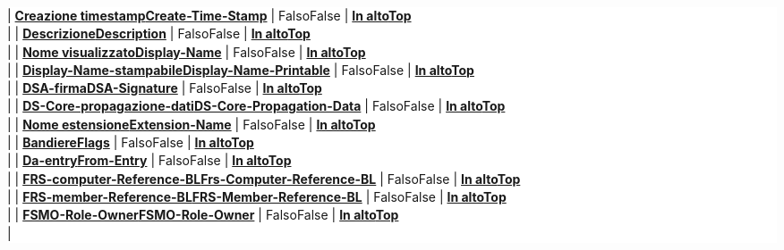 | [<span data-ttu-id="8c175-182">**Creazione timestamp**</span><span class="sxs-lookup"><span data-stu-id="8c175-182">**Create-Time-Stamp**</span></span>](a-createtimestamp.md)                            | <span data-ttu-id="8c175-183">Falso</span><span class="sxs-lookup"><span data-stu-id="8c175-183">False</span></span>     | [<span data-ttu-id="8c175-184">**In alto**</span><span class="sxs-lookup"><span data-stu-id="8c175-184">**Top**</span></span>](c-top.md)<br/>                     |
| [<span data-ttu-id="8c175-185">**Descrizione**</span><span class="sxs-lookup"><span data-stu-id="8c175-185">**Description**</span></span>](a-description.md)                                      | <span data-ttu-id="8c175-186">Falso</span><span class="sxs-lookup"><span data-stu-id="8c175-186">False</span></span>     | [<span data-ttu-id="8c175-187">**In alto**</span><span class="sxs-lookup"><span data-stu-id="8c175-187">**Top**</span></span>](c-top.md)<br/>                     |
| [<span data-ttu-id="8c175-188">**Nome visualizzato**</span><span class="sxs-lookup"><span data-stu-id="8c175-188">**Display-Name**</span></span>](a-displayname.md)                                     | <span data-ttu-id="8c175-189">Falso</span><span class="sxs-lookup"><span data-stu-id="8c175-189">False</span></span>     | [<span data-ttu-id="8c175-190">**In alto**</span><span class="sxs-lookup"><span data-stu-id="8c175-190">**Top**</span></span>](c-top.md)<br/>                     |
| [<span data-ttu-id="8c175-191">**Display-Name-stampabile**</span><span class="sxs-lookup"><span data-stu-id="8c175-191">**Display-Name-Printable**</span></span>](a-displaynameprintable.md)                  | <span data-ttu-id="8c175-192">Falso</span><span class="sxs-lookup"><span data-stu-id="8c175-192">False</span></span>     | [<span data-ttu-id="8c175-193">**In alto**</span><span class="sxs-lookup"><span data-stu-id="8c175-193">**Top**</span></span>](c-top.md)<br/>                     |
| [<span data-ttu-id="8c175-194">**DSA-firma**</span><span class="sxs-lookup"><span data-stu-id="8c175-194">**DSA-Signature**</span></span>](a-dsasignature.md)                                   | <span data-ttu-id="8c175-195">Falso</span><span class="sxs-lookup"><span data-stu-id="8c175-195">False</span></span>     | [<span data-ttu-id="8c175-196">**In alto**</span><span class="sxs-lookup"><span data-stu-id="8c175-196">**Top**</span></span>](c-top.md)<br/>                     |
| [<span data-ttu-id="8c175-197">**DS-Core-propagazione-dati**</span><span class="sxs-lookup"><span data-stu-id="8c175-197">**DS-Core-Propagation-Data**</span></span>](a-dscorepropagationdata.md)               | <span data-ttu-id="8c175-198">Falso</span><span class="sxs-lookup"><span data-stu-id="8c175-198">False</span></span>     | [<span data-ttu-id="8c175-199">**In alto**</span><span class="sxs-lookup"><span data-stu-id="8c175-199">**Top**</span></span>](c-top.md)<br/>                     |
| [<span data-ttu-id="8c175-200">**Nome estensione**</span><span class="sxs-lookup"><span data-stu-id="8c175-200">**Extension-Name**</span></span>](a-extensionname.md)                                 | <span data-ttu-id="8c175-201">Falso</span><span class="sxs-lookup"><span data-stu-id="8c175-201">False</span></span>     | [<span data-ttu-id="8c175-202">**In alto**</span><span class="sxs-lookup"><span data-stu-id="8c175-202">**Top**</span></span>](c-top.md)<br/>                     |
| [<span data-ttu-id="8c175-203">**Bandiere**</span><span class="sxs-lookup"><span data-stu-id="8c175-203">**Flags**</span></span>](a-flags.md)                                                  | <span data-ttu-id="8c175-204">Falso</span><span class="sxs-lookup"><span data-stu-id="8c175-204">False</span></span>     | [<span data-ttu-id="8c175-205">**In alto**</span><span class="sxs-lookup"><span data-stu-id="8c175-205">**Top**</span></span>](c-top.md)<br/>                     |
| [<span data-ttu-id="8c175-206">**Da-entry**</span><span class="sxs-lookup"><span data-stu-id="8c175-206">**From-Entry**</span></span>](a-fromentry.md)                                         | <span data-ttu-id="8c175-207">Falso</span><span class="sxs-lookup"><span data-stu-id="8c175-207">False</span></span>     | [<span data-ttu-id="8c175-208">**In alto**</span><span class="sxs-lookup"><span data-stu-id="8c175-208">**Top**</span></span>](c-top.md)<br/>                     |
| [<span data-ttu-id="8c175-209">**FRS-computer-Reference-BL**</span><span class="sxs-lookup"><span data-stu-id="8c175-209">**Frs-Computer-Reference-BL**</span></span>](a-frscomputerreferencebl.md)             | <span data-ttu-id="8c175-210">Falso</span><span class="sxs-lookup"><span data-stu-id="8c175-210">False</span></span>     | [<span data-ttu-id="8c175-211">**In alto**</span><span class="sxs-lookup"><span data-stu-id="8c175-211">**Top**</span></span>](c-top.md)<br/>                     |
| [<span data-ttu-id="8c175-212">**FRS-member-Reference-BL**</span><span class="sxs-lookup"><span data-stu-id="8c175-212">**FRS-Member-Reference-BL**</span></span>](a-frsmemberreferencebl.md)                 | <span data-ttu-id="8c175-213">Falso</span><span class="sxs-lookup"><span data-stu-id="8c175-213">False</span></span>     | [<span data-ttu-id="8c175-214">**In alto**</span><span class="sxs-lookup"><span data-stu-id="8c175-214">**Top**</span></span>](c-top.md)<br/>                     |
| [<span data-ttu-id="8c175-215">**FSMO-Role-Owner**</span><span class="sxs-lookup"><span data-stu-id="8c175-215">**FSMO-Role-Owner**</span></span>](a-fsmoroleowner.md)                                | <span data-ttu-id="8c175-216">Falso</span><span class="sxs-lookup"><span data-stu-id="8c175-216">False</span></span>     | [<span data-ttu-id="8c175-217">**In alto**</span><span class="sxs-lookup"><span data-stu-id="8c175-217">**Top**</span></span>](c-top.md)<br/>                     |
